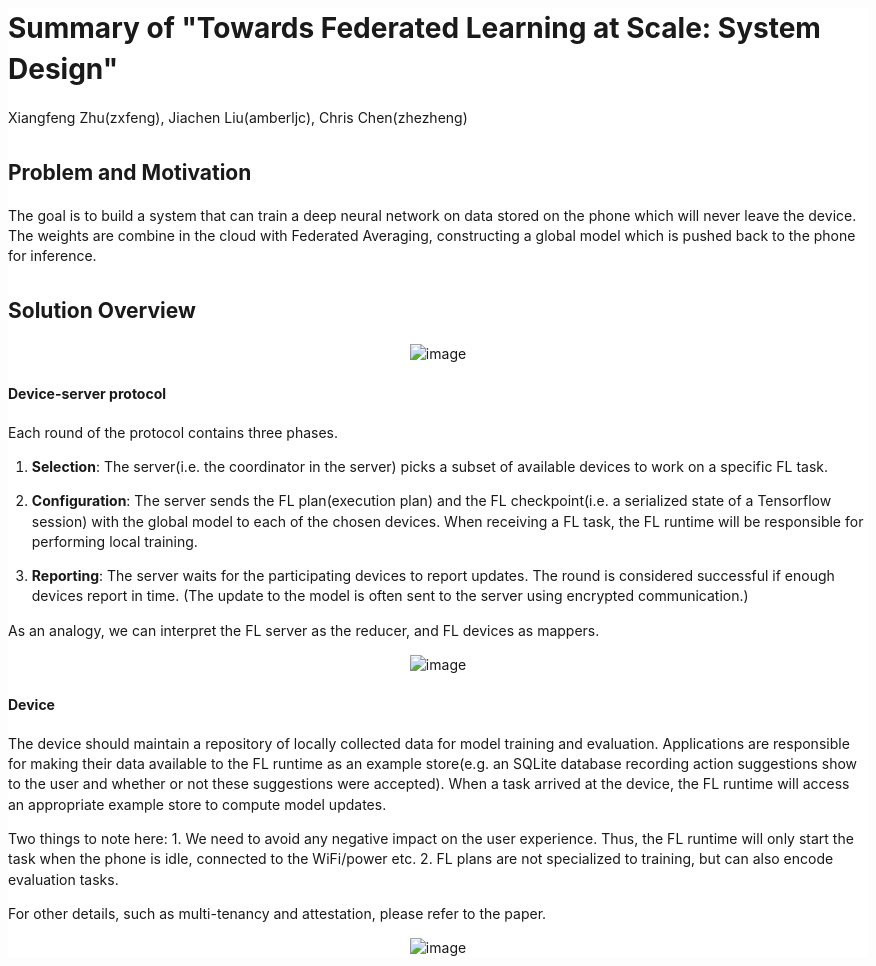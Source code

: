 # Summary of "Towards Federated Learning at Scale: System Design"
Xiangfeng Zhu(zxfeng), Jiachen Liu(amberljc), Chris Chen(zhezheng)

## Problem and Motivation

The goal is to build a system that can train a deep neural network on data stored on the phone which will never leave the device. The weights are combine in the cloud with Federated Averaging, constructing a global model which is pushed back to the phone for inference.


## Solution Overview

<p align="center">
    <img src="http://xzhu27.me/eecs598_summaries/protocol.png" alt="image"/>
</p>

#### Device-server protocol

Each round of the protocol contains three phases. 

1. **Selection**: The server(i.e. the coordinator in the server) picks a subset of available devices to work on a specific FL task. 

2. **Configuration**: The server sends the FL plan(execution plan) and the FL checkpoint(i.e. a serialized state of a Tensorflow session) with the global model to each of the chosen devices. When receiving a FL task, the FL runtime will be responsible for performing local training.

3. **Reporting**: The server waits for the participating devices to report updates. The round is considered successful if enough devices report in time. (The update to the model is often sent to the server using encrypted communication.)

As an analogy, we can interpret the FL server as the reducer, and FL devices as mappers. 

<p align="center">
    <img src="http://xzhu27.me/eecs598_summaries/device.png" alt="image"/>
</p>

#### Device

The device should maintain a repository of locally collected data for model training and evaluation. Applications are responsible for making their data available to the FL runtime as an example store(e.g. an SQLite database recording action suggestions show to the user and whether or not these suggestions were accepted). When a task arrived at the device, the FL runtime will access an appropriate example store to compute model updates.

Two things to note here:  1. We need to avoid any negative impact on the user experience. Thus, the FL runtime will only start the task when the phone is idle, connected to the WiFi/power etc. 2. FL plans are not specialized to training, but can also encode evaluation tasks. 

For other details, such as multi-tenancy and attestation, please refer to the paper. 

<p align="center">
    <img src="http://xzhu27.me/eecs598_summaries/server.png" alt="image"/>
</p>
